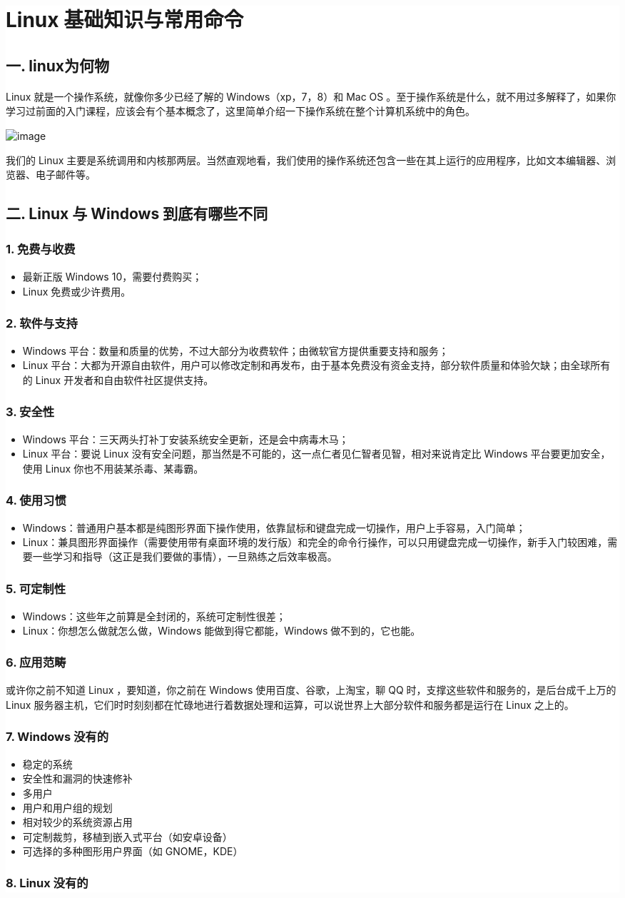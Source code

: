 # Linux 基础知识与常用命令
## 一. linux为何物
Linux 就是一个操作系统，就像你多少已经了解的 Windows（xp，7，8）和 Mac OS 。至于操作系统是什么，就不用过多解释了，如果你学习过前面的入门课程，应该会有个基本概念了，这里简单介绍一下操作系统在整个计算机系统中的角色。

![image](https://dn-anything-about-doc.qbox.me/linux_base/1-1.png/logoblackfont)

我们的 Linux 主要是系统调用和内核那两层。当然直观地看，我们使用的操作系统还包含一些在其上运行的应用程序，比如文本编辑器、浏览器、电子邮件等。

## 二. Linux 与 Windows 到底有哪些不同

### 1. 免费与收费

- 最新正版 Windows 10，需要付费购买；
- Linux 免费或少许费用。
### 2. 软件与支持

- Windows 平台：数量和质量的优势，不过大部分为收费软件；由微软官方提供重要支持和服务；
- Linux 平台：大都为开源自由软件，用户可以修改定制和再发布，由于基本免费没有资金支持，部分软件质量和体验欠缺；由全球所有的 Linux 开发者和自由软件社区提供支持。
### 3. 安全性

- Windows 平台：三天两头打补丁安装系统安全更新，还是会中病毒木马；
- Linux 平台：要说 Linux 没有安全问题，那当然是不可能的，这一点仁者见仁智者见智，相对来说肯定比 Windows 平台要更加安全，使用 Linux 你也不用装某杀毒、某毒霸。
### 4. 使用习惯

- Windows：普通用户基本都是纯图形界面下操作使用，依靠鼠标和键盘完成一切操作，用户上手容易，入门简单；
- Linux：兼具图形界面操作（需要使用带有桌面环境的发行版）和完全的命令行操作，可以只用键盘完成一切操作，新手入门较困难，需要一些学习和指导（这正是我们要做的事情），一旦熟练之后效率极高。
### 5. 可定制性

- Windows：这些年之前算是全封闭的，系统可定制性很差；
- Linux：你想怎么做就怎么做，Windows 能做到得它都能，Windows 做不到的，它也能。
### 6. 应用范畴

或许你之前不知道 Linux ，要知道，你之前在 Windows 使用百度、谷歌，上淘宝，聊 QQ 时，支撑这些软件和服务的，是后台成千上万的 Linux 服务器主机，它们时时刻刻都在忙碌地进行着数据处理和运算，可以说世界上大部分软件和服务都是运行在 Linux 之上的。

### 7. Windows 没有的

- 稳定的系统
- 安全性和漏洞的快速修补
- 多用户
- 用户和用户组的规划
- 相对较少的系统资源占用
- 可定制裁剪，移植到嵌入式平台（如安卓设备）
- 可选择的多种图形用户界面（如 GNOME，KDE）

### 8. Linux 没有的
